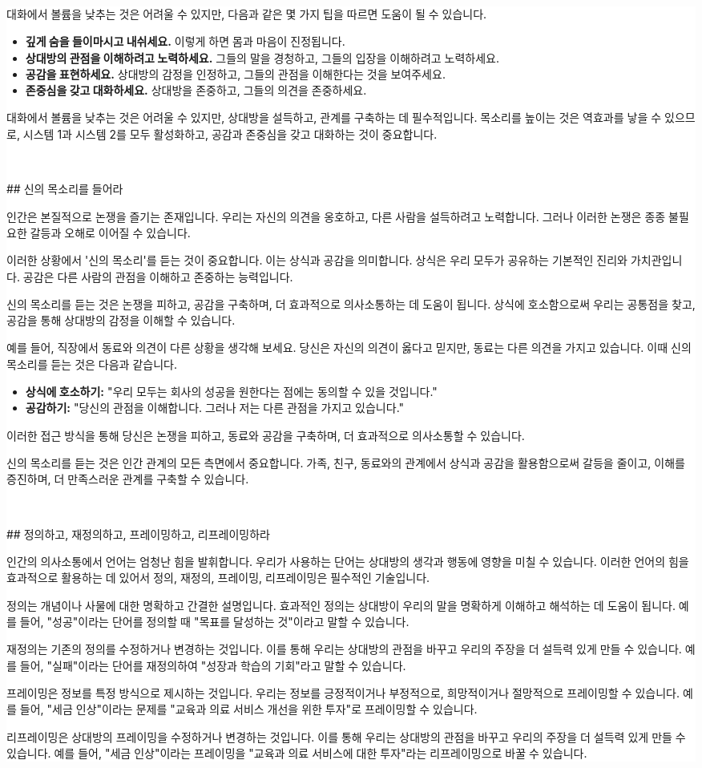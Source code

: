 

대화에서 볼륨을 낮추는 것은 어려울 수 있지만, 다음과 같은 몇 가지 팁을 따르면 도움이 될 수 있습니다.

* **깊게 숨을 들이마시고 내쉬세요.** 이렇게 하면 몸과 마음이 진정됩니다.
* **상대방의 관점을 이해하려고 노력하세요.** 그들의 말을 경청하고, 그들의 입장을 이해하려고 노력하세요.
* **공감을 표현하세요.** 상대방의 감정을 인정하고, 그들의 관점을 이해한다는 것을 보여주세요.
* **존중심을 갖고 대화하세요.** 상대방을 존중하고, 그들의 의견을 존중하세요.



대화에서 볼륨을 낮추는 것은 어려울 수 있지만, 상대방을 설득하고, 관계를 구축하는 데 필수적입니다. 목소리를 높이는 것은 역효과를 낳을 수 있으므로, 시스템 1과 시스템 2를 모두 활성화하고, 공감과 존중심을 갖고 대화하는 것이 중요합니다.

<p>&nbsp;</p>
## 신의 목소리를 들어라

인간은 본질적으로 논쟁을 즐기는 존재입니다. 우리는 자신의 의견을 옹호하고, 다른 사람을 설득하려고 노력합니다. 그러나 이러한 논쟁은 종종 불필요한 갈등과 오해로 이어질 수 있습니다.

이러한 상황에서 '신의 목소리'를 듣는 것이 중요합니다. 이는 상식과 공감을 의미합니다. 상식은 우리 모두가 공유하는 기본적인 진리와 가치관입니다. 공감은 다른 사람의 관점을 이해하고 존중하는 능력입니다.

신의 목소리를 듣는 것은 논쟁을 피하고, 공감을 구축하며, 더 효과적으로 의사소통하는 데 도움이 됩니다. 상식에 호소함으로써 우리는 공통점을 찾고, 공감을 통해 상대방의 감정을 이해할 수 있습니다.

예를 들어, 직장에서 동료와 의견이 다른 상황을 생각해 보세요. 당신은 자신의 의견이 옳다고 믿지만, 동료는 다른 의견을 가지고 있습니다. 이때 신의 목소리를 듣는 것은 다음과 같습니다.

* **상식에 호소하기:** "우리 모두는 회사의 성공을 원한다는 점에는 동의할 수 있을 것입니다."
* **공감하기:** "당신의 관점을 이해합니다. 그러나 저는 다른 관점을 가지고 있습니다."

이러한 접근 방식을 통해 당신은 논쟁을 피하고, 동료와 공감을 구축하며, 더 효과적으로 의사소통할 수 있습니다.

신의 목소리를 듣는 것은 인간 관계의 모든 측면에서 중요합니다. 가족, 친구, 동료와의 관계에서 상식과 공감을 활용함으로써 갈등을 줄이고, 이해를 증진하며, 더 만족스러운 관계를 구축할 수 있습니다.

<p>&nbsp;</p>
## 정의하고, 재정의하고, 프레이밍하고, 리프레이밍하라

인간의 의사소통에서 언어는 엄청난 힘을 발휘합니다. 우리가 사용하는 단어는 상대방의 생각과 행동에 영향을 미칠 수 있습니다. 이러한 언어의 힘을 효과적으로 활용하는 데 있어서 정의, 재정의, 프레이밍, 리프레이밍은 필수적인 기술입니다.



정의는 개념이나 사물에 대한 명확하고 간결한 설명입니다. 효과적인 정의는 상대방이 우리의 말을 명확하게 이해하고 해석하는 데 도움이 됩니다. 예를 들어, "성공"이라는 단어를 정의할 때 "목표를 달성하는 것"이라고 말할 수 있습니다.



재정의는 기존의 정의를 수정하거나 변경하는 것입니다. 이를 통해 우리는 상대방의 관점을 바꾸고 우리의 주장을 더 설득력 있게 만들 수 있습니다. 예를 들어, "실패"이라는 단어를 재정의하여 "성장과 학습의 기회"라고 말할 수 있습니다.



프레이밍은 정보를 특정 방식으로 제시하는 것입니다. 우리는 정보를 긍정적이거나 부정적으로, 희망적이거나 절망적으로 프레이밍할 수 있습니다. 예를 들어, "세금 인상"이라는 문제를 "교육과 의료 서비스 개선을 위한 투자"로 프레이밍할 수 있습니다.



리프레이밍은 상대방의 프레이밍을 수정하거나 변경하는 것입니다. 이를 통해 우리는 상대방의 관점을 바꾸고 우리의 주장을 더 설득력 있게 만들 수 있습니다. 예를 들어, "세금 인상"이라는 프레이밍을 "교육과 의료 서비스에 대한 투자"라는 리프레이밍으로 바꿀 수 있습니다.
